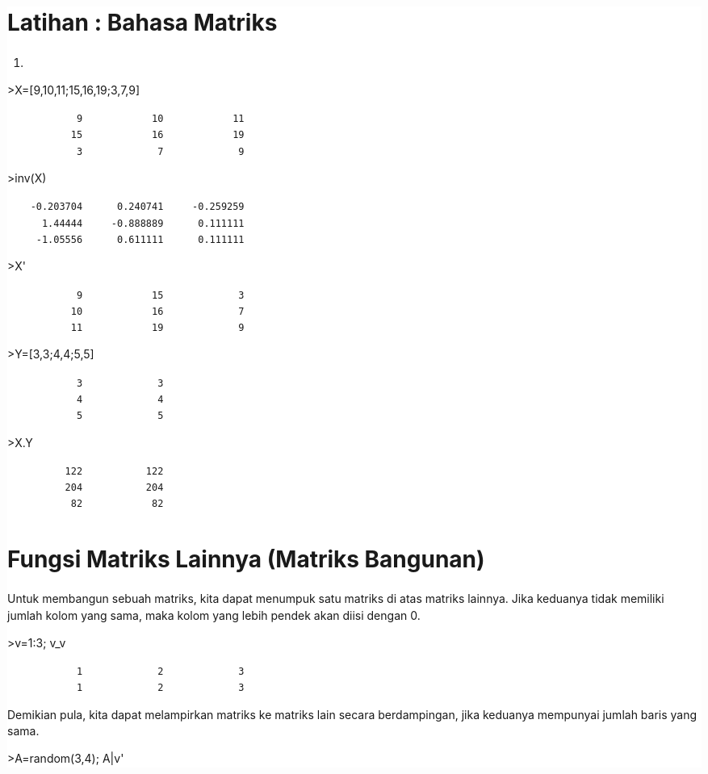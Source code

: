 # Latihan : Bahasa Matriks

1.


\>X=[9,10,11;15,16,19;3,7,9]


                9            10            11 
               15            16            19 
                3             7             9 

\>inv(X)


        -0.203704      0.240741     -0.259259 
          1.44444     -0.888889      0.111111 
         -1.05556      0.611111      0.111111 

\>X'


                9            15             3 
               10            16             7 
               11            19             9 

\>Y=[3,3;4,4;5,5]


                3             3 
                4             4 
                5             5 

\>X.Y


              122           122 
              204           204 
               82            82 

# Fungsi Matriks Lainnya (Matriks Bangunan)

Untuk membangun sebuah matriks, kita dapat menumpuk satu matriks di
atas matriks lainnya. Jika keduanya tidak memiliki jumlah kolom yang
sama, maka kolom yang lebih pendek akan diisi dengan 0.


\>v=1:3; v\_v


                1             2             3 
                1             2             3 

Demikian pula, kita dapat melampirkan matriks ke matriks lain secara
berdampingan, jika keduanya mempunyai jumlah baris yang sama.


\>A=random(3,4); A|v'


